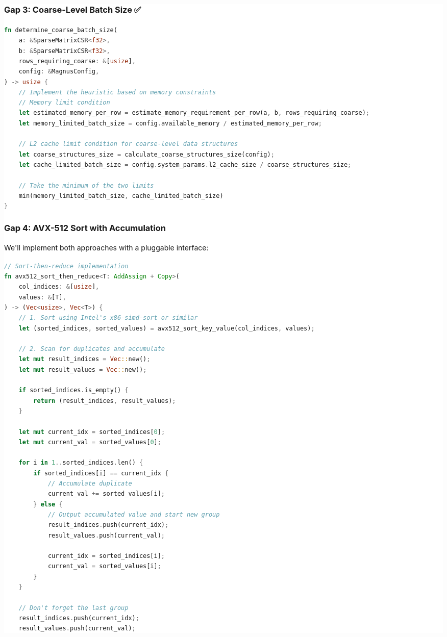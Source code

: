 ### Gap 3: Coarse-Level Batch Size ✅

```rust
fn determine_coarse_batch_size(
    a: &SparseMatrixCSR<f32>,
    b: &SparseMatrixCSR<f32>,
    rows_requiring_coarse: &[usize],
    config: &MagnusConfig,
) -> usize {
    // Implement the heuristic based on memory constraints
    // Memory limit condition
    let estimated_memory_per_row = estimate_memory_requirement_per_row(a, b, rows_requiring_coarse);
    let memory_limited_batch_size = config.available_memory / estimated_memory_per_row;
    
    // L2 cache limit condition for coarse-level data structures
    let coarse_structures_size = calculate_coarse_structures_size(config);
    let cache_limited_batch_size = config.system_params.l2_cache_size / coarse_structures_size;
    
    // Take the minimum of the two limits
    min(memory_limited_batch_size, cache_limited_batch_size)
}
```

### Gap 4: AVX-512 Sort with Accumulation

We'll implement both approaches with a pluggable interface:

```rust
// Sort-then-reduce implementation
fn avx512_sort_then_reduce<T: AddAssign + Copy>(
    col_indices: &[usize],
    values: &[T],
) -> (Vec<usize>, Vec<T>) {
    // 1. Sort using Intel's x86-simd-sort or similar
    let (sorted_indices, sorted_values) = avx512_sort_key_value(col_indices, values);
    
    // 2. Scan for duplicates and accumulate
    let mut result_indices = Vec::new();
    let mut result_values = Vec::new();
    
    if sorted_indices.is_empty() {
        return (result_indices, result_values);
    }
    
    let mut current_idx = sorted_indices[0];
    let mut current_val = sorted_values[0];
    
    for i in 1..sorted_indices.len() {
        if sorted_indices[i] == current_idx {
            // Accumulate duplicate
            current_val += sorted_values[i];
        } else {
            // Output accumulated value and start new group
            result_indices.push(current_idx);
            result_values.push(current_val);
            
            current_idx = sorted_indices[i];
            current_val = sorted_values[i];
        }
    }
    
    // Don't forget the last group
    result_indices.push(current_idx);
    result_values.push(current_val);
```
